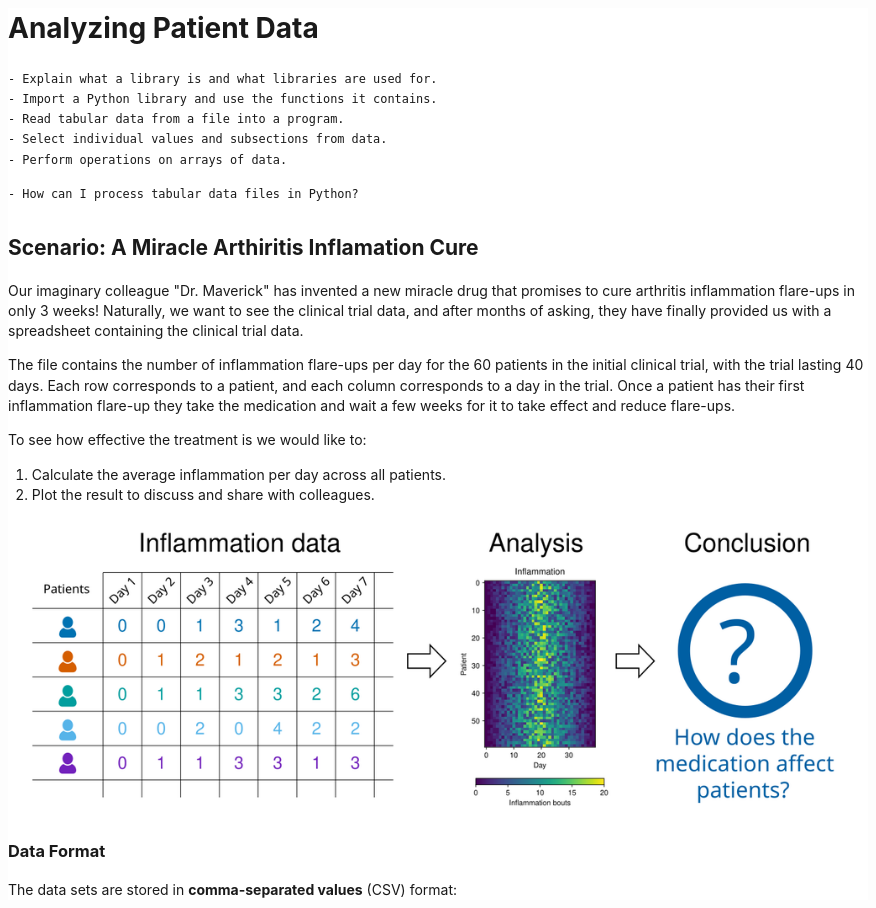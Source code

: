 # Analyzing Patient Data

```{admonition} Objectives
- Explain what a library is and what libraries are used for.
- Import a Python library and use the functions it contains.
- Read tabular data from a file into a program.
- Select individual values and subsections from data.
- Perform operations on arrays of data.
```

```{admonition} Questions
- How can I process tabular data files in Python?
```

## Scenario: A Miracle Arthiritis Inflamation Cure

Our imaginary colleague "Dr. Maverick" has invented a new miracle drug that
promises to cure arthritis inflammation flare-ups in only 3 weeks! Naturally, we
want to see the clinical trial data, and after months of asking, they have
finally provided us with a spreadsheet containing the clinical trial data.

The file contains the number of inflammation flare-ups per day for the 60
patients in the initial clinical trial, with the trial lasting 40 days. Each row
corresponds to a patient, and each column corresponds to a day in the trial.
Once a patient has their first inflammation flare-up they take the medication
and wait a few weeks for it to take effect and reduce flare-ups.

To see how effective the treatment is we would like to:

1. Calculate the average inflammation per day across all patients.
2. Plot the result to discuss and share with colleagues.

![3-step flowchart shows inflammation data records for patients moving to the Analysis stepwhere a heat map of provided data is generated moving to the Conclusion step that asks the question, How does the medication affect patients?](../fig/python_programming/02-numpy/lesson-overview.svg "Lesson Overview")

### Data Format

The data sets are stored in **comma-separated values** (CSV) format:
